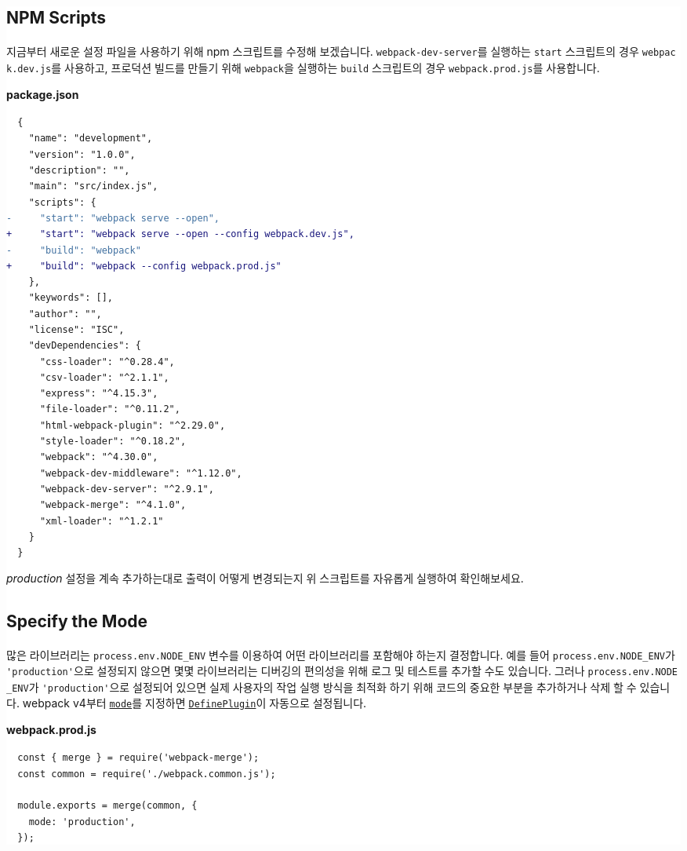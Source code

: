 ## NPM Scripts

지금부터 새로운 설정 파일을 사용하기 위해 npm 스크립트를 수정해 보겠습니다. `webpack-dev-server`를 실행하는 `start` 스크립트의 경우 `webpack.dev.js`를 사용하고, 프로덕션 빌드를 만들기 위해 `webpack`을 실행하는 `build` 스크립트의 경우 `webpack.prod.js`를 사용합니다.

**package.json**

```diff
  {
    "name": "development",
    "version": "1.0.0",
    "description": "",
    "main": "src/index.js",
    "scripts": {
-     "start": "webpack serve --open",
+     "start": "webpack serve --open --config webpack.dev.js",
-     "build": "webpack"
+     "build": "webpack --config webpack.prod.js"
    },
    "keywords": [],
    "author": "",
    "license": "ISC",
    "devDependencies": {
      "css-loader": "^0.28.4",
      "csv-loader": "^2.1.1",
      "express": "^4.15.3",
      "file-loader": "^0.11.2",
      "html-webpack-plugin": "^2.29.0",
      "style-loader": "^0.18.2",
      "webpack": "^4.30.0",
      "webpack-dev-middleware": "^1.12.0",
      "webpack-dev-server": "^2.9.1",
      "webpack-merge": "^4.1.0",
      "xml-loader": "^1.2.1"
    }
  }
```

_production_ 설정을 계속 추가하는대로 출력이 어떻게 변경되는지 위 스크립트를 자유롭게 실행하여 확인해보세요.

## Specify the Mode

많은 라이브러리는 `process.env.NODE_ENV` 변수를 이용하여 어떤 라이브러리를 포함해야 하는지 결정합니다. 예를 들어 `process.env.NODE_ENV`가 `'production'`으로 설정되지 않으면 몇몇 라이브러리는 디버깅의 편의성을 위해 로그 및 테스트를 추가할 수도 있습니다. 그러나 `process.env.NODE_ENV`가 `'production'`으로 설정되어 있으면 실제 사용자의 작업 실행 방식을 최적화 하기 위해 코드의 중요한 부분을 추가하거나 삭제 할 수 있습니다. webpack v4부터 [`mode`](/configuration/mode/)를 지정하면 [`DefinePlugin`](/plugins/define-plugin)이 자동으로 설정됩니다.

**webpack.prod.js**

```diff
  const { merge } = require('webpack-merge');
  const common = require('./webpack.common.js');

  module.exports = merge(common, {
    mode: 'production',
  });
```
